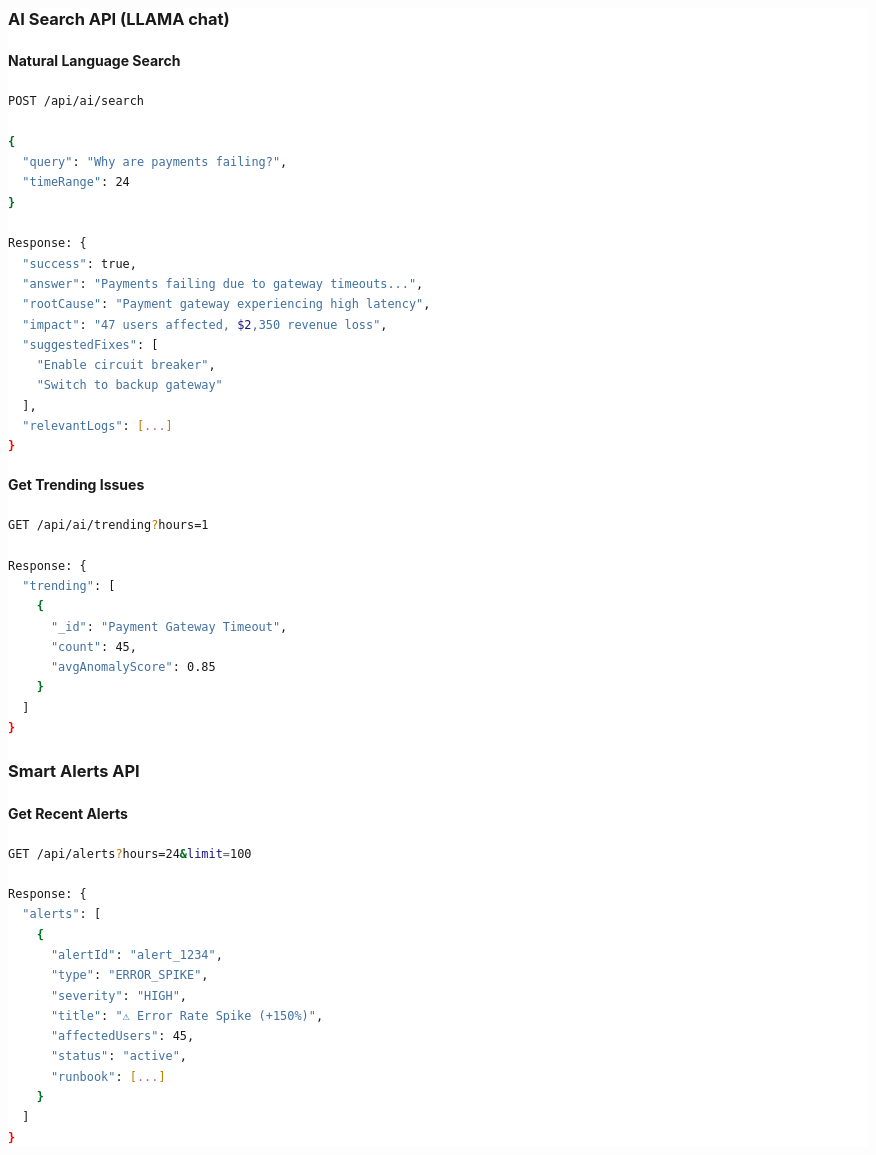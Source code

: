 ### **AI Search API** (LLAMA chat)

#### Natural Language Search

```bash
POST /api/ai/search

{
  "query": "Why are payments failing?",
  "timeRange": 24
}

Response: {
  "success": true,
  "answer": "Payments failing due to gateway timeouts...",
  "rootCause": "Payment gateway experiencing high latency",
  "impact": "47 users affected, $2,350 revenue loss",
  "suggestedFixes": [
    "Enable circuit breaker",
    "Switch to backup gateway"
  ],
  "relevantLogs": [...]
}
```

#### Get Trending Issues

```bash
GET /api/ai/trending?hours=1

Response: {
  "trending": [
    {
      "_id": "Payment Gateway Timeout",
      "count": 45,
      "avgAnomalyScore": 0.85
    }
  ]
}
```

### **Smart Alerts API**

#### Get Recent Alerts

```bash
GET /api/alerts?hours=24&limit=100

Response: {
  "alerts": [
    {
      "alertId": "alert_1234",
      "type": "ERROR_SPIKE",
      "severity": "HIGH",
      "title": "⚠️ Error Rate Spike (+150%)",
      "affectedUsers": 45,
      "status": "active",
      "runbook": [...]
    }
  ]
}
```
